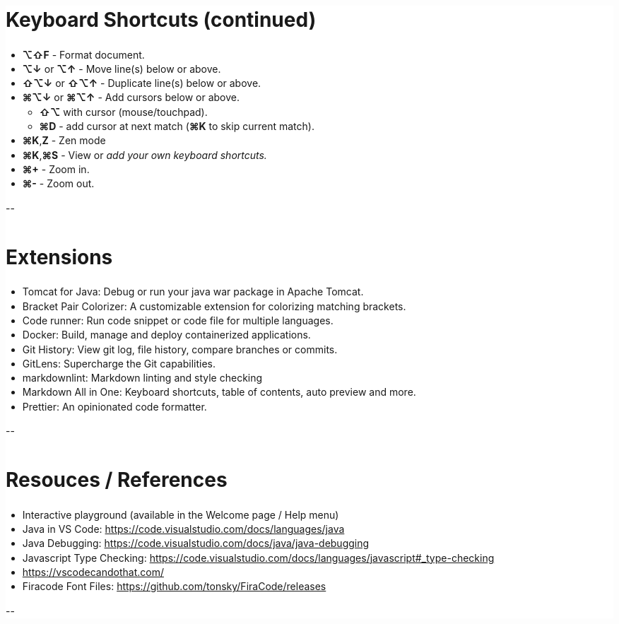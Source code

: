 # Keyboard Shortcuts (continued)
- **⌥⇧F** - Format document.
- **⌥↓** or **⌥↑** - Move line(s) below or above.
- **⇧⌥↓** or **⇧⌥↑** - Duplicate line(s) below or above.
- **⌘⌥↓** or **⌘⌥↑** - Add cursors below or above.
    - **⇧⌥** with cursor (mouse/touchpad).
    - **⌘D** - add cursor at next match (**⌘K** to skip current match).
- **⌘K**,**Z** - Zen mode
- **⌘K**,**⌘S** - View or *add your own keyboard shortcuts.*
- **⌘+** - Zoom in.
- **⌘-** - Zoom out.

--

# Extensions
- Tomcat for Java: Debug or run your java war package in Apache Tomcat.
- Bracket Pair Colorizer: A customizable extension for colorizing matching brackets.
- Code runner: Run code snippet or code file for multiple languages.
- Docker: Build, manage and deploy containerized applications.
- Git History: View git log, file history, compare branches or commits.
- GitLens: Supercharge the Git capabilities.
- markdownlint: Markdown linting and style checking
- Markdown All in One: Keyboard shortcuts, table of contents, auto preview and more.
- Prettier: An opinionated code formatter.

--


# Resouces / References
- Interactive playground (available in the Welcome page / Help menu)
- Java in VS Code: https://code.visualstudio.com/docs/languages/java
- Java Debugging: https://code.visualstudio.com/docs/java/java-debugging
- Javascript Type Checking: https://code.visualstudio.com/docs/languages/javascript#_type-checking
- https://vscodecandothat.com/
- Firacode Font Files: https://github.com/tonsky/FiraCode/releases

--